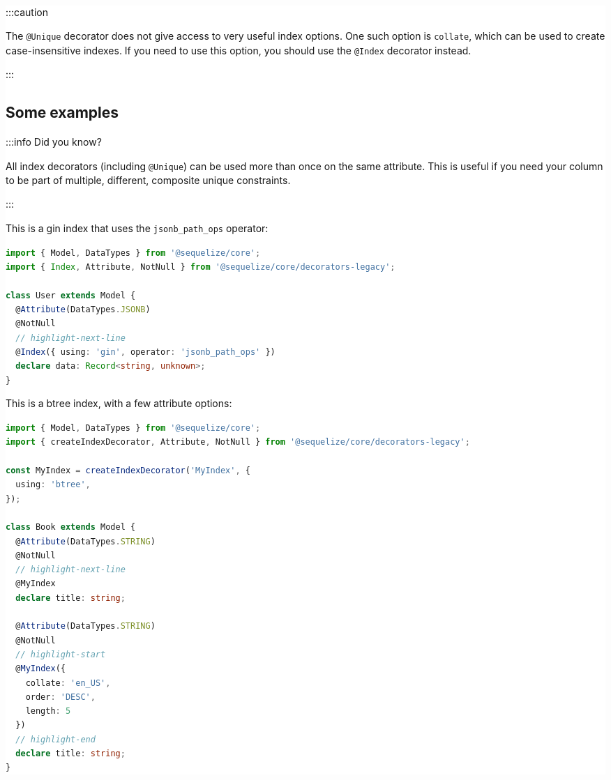 :::caution

The `@Unique` decorator does not give access to very useful index options. One such option is `collate`, which can be used to
create case-insensitive indexes. If you need to use this option, you should use the `@Index` decorator instead.

:::

## Some examples

:::info Did you know?

All index decorators (including `@Unique`) can be used more than once on the same attribute.
This is useful if you need your column to be part of multiple, different, composite unique constraints.

:::

This is a gin index that uses the `jsonb_path_ops` operator:

```ts
import { Model, DataTypes } from '@sequelize/core';
import { Index, Attribute, NotNull } from '@sequelize/core/decorators-legacy';

class User extends Model {
  @Attribute(DataTypes.JSONB)
  @NotNull
  // highlight-next-line
  @Index({ using: 'gin', operator: 'jsonb_path_ops' })
  declare data: Record<string, unknown>;
}
```

This is a btree index, with a few attribute options:

```ts
import { Model, DataTypes } from '@sequelize/core';
import { createIndexDecorator, Attribute, NotNull } from '@sequelize/core/decorators-legacy';

const MyIndex = createIndexDecorator('MyIndex', {
  using: 'btree',
});

class Book extends Model {
  @Attribute(DataTypes.STRING)
  @NotNull
  // highlight-next-line
  @MyIndex
  declare title: string;
  
  @Attribute(DataTypes.STRING)
  @NotNull
  // highlight-start
  @MyIndex({ 
    collate: 'en_US',
    order: 'DESC',
    length: 5
  })
  // highlight-end
  declare title: string;
}
```
